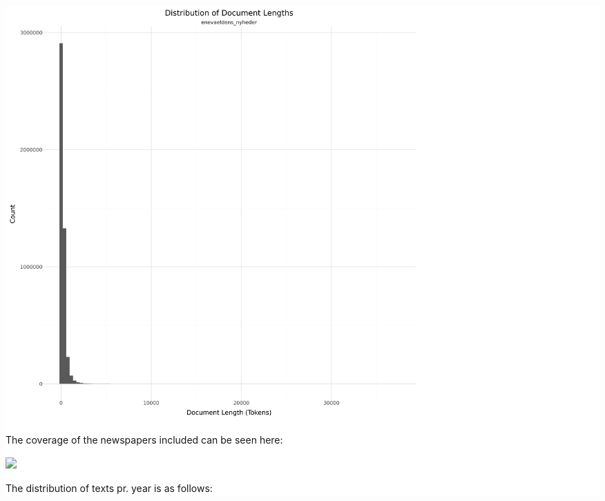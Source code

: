 <img src="./images/dist_document_length.png" width="600" style="margin-right: 10px;" />
</p>


The coverage of the newspapers included can be seen here:

![](images/coverage-of-newspapers.jpeg)

The distribution of texts pr. year is as follows:
